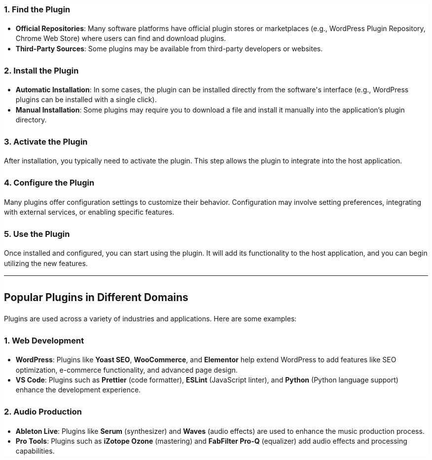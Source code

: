 ### 1. **Find the Plugin**

- **Official Repositories**: Many software platforms have official plugin stores or marketplaces (e.g., WordPress Plugin
  Repository, Chrome Web Store) where users can find and download plugins.
- **Third-Party Sources**: Some plugins may be available from third-party developers or websites.

### 2. **Install the Plugin**

- **Automatic Installation**: In some cases, the plugin can be installed directly from the software's interface (e.g.,
  WordPress plugins can be installed with a single click).
- **Manual Installation**: Some plugins may require you to download a file and install it manually into the
  application’s plugin directory.

### 3. **Activate the Plugin**

After installation, you typically need to activate the plugin. This step allows the plugin to integrate into the host
application.

### 4. **Configure the Plugin**

Many plugins offer configuration settings to customize their behavior. Configuration may involve setting preferences,
integrating with external services, or enabling specific features.

### 5. **Use the Plugin**

Once installed and configured, you can start using the plugin. It will add its functionality to the host application,
and you can begin utilizing the new features.

---

## Popular Plugins in Different Domains

Plugins are used across a variety of industries and applications. Here are some examples:

### 1. **Web Development**

- **WordPress**: Plugins like **Yoast SEO**, **WooCommerce**, and **Elementor** help extend WordPress to add features
  like SEO optimization, e-commerce functionality, and advanced page design.
- **VS Code**: Plugins such as **Prettier** (code formatter), **ESLint** (JavaScript linter), and **Python** (Python
  language support) enhance the development experience.

### 2. **Audio Production**

- **Ableton Live**: Plugins like **Serum** (synthesizer) and **Waves** (audio effects) are used to enhance the music
  production process.
- **Pro Tools**: Plugins such as **iZotope Ozone** (mastering) and **FabFilter Pro-Q** (equalizer) add audio effects and
  processing capabilities.
